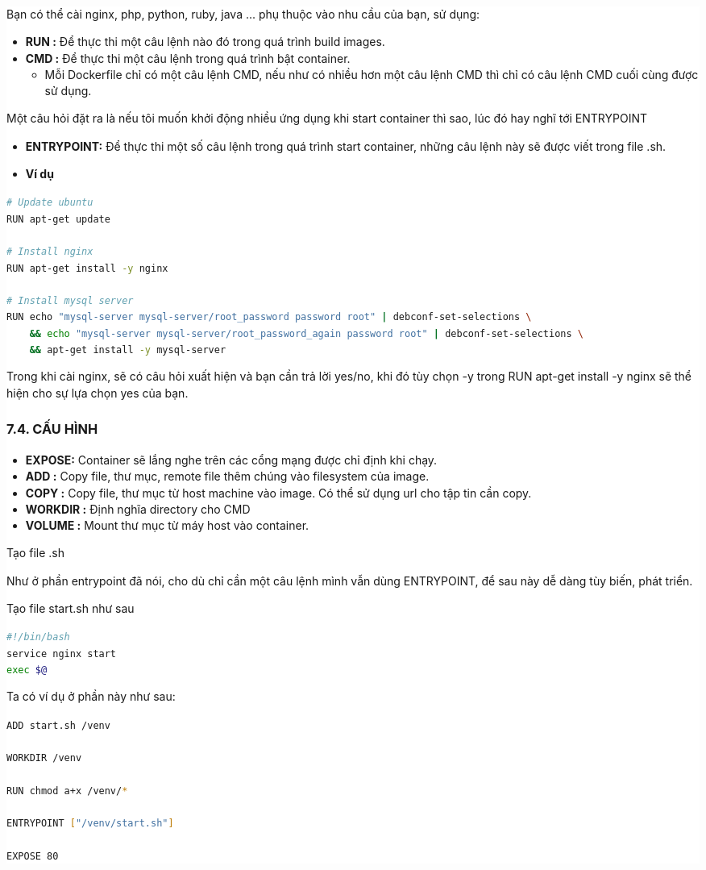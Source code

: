Bạn có thể cài nginx, php, python, ruby, java ... phụ thuộc vào nhu cầu của bạn, sử dụng:

* **RUN :** Để thực thi một câu lệnh nào đó trong quá trình build images.
* **CMD :** Để thực thi một câu lệnh trong quá trình bật container.
  * Mỗi Dockerfile chỉ có một câu lệnh CMD, nếu như có nhiều hơn một câu lệnh CMD thì chỉ có câu lệnh CMD cuối cùng được sử dụng.

Một câu hỏi đặt ra là nếu tôi muốn khởi động nhiều ứng dụng khi start container thì sao, lúc đó hay nghĩ tới ENTRYPOINT

* **ENTRYPOINT:** Để thực thi một số câu lệnh trong quá trình start container, những câu lệnh này sẽ được viết trong file .sh.

* **Ví dụ**

```bash
# Update ubuntu
RUN apt-get update

# Install nginx
RUN apt-get install -y nginx

# Install mysql server
RUN echo "mysql-server mysql-server/root_password password root" | debconf-set-selections \
    && echo "mysql-server mysql-server/root_password_again password root" | debconf-set-selections \
    && apt-get install -y mysql-server
```

Trong khi cài nginx, sẽ có câu hỏi xuất hiện và bạn cần trả lời yes/no, khi đó tùy chọn -y trong RUN apt-get install -y nginx sẽ thể hiện cho sự lựa chọn yes của bạn.

### 7.4. CẤU HÌNH

* **EXPOSE:** Container sẽ lắng nghe trên các cổng mạng được chỉ định khi chạy.
* **ADD :** Copy file, thư mục, remote file thêm chúng vào filesystem của image.
* **COPY :** Copy file, thư mục từ host machine vào image. Có thể sử dụng url cho tập tin cần copy.
* **WORKDIR :** Định nghĩa directory cho CMD
* **VOLUME :** Mount thư mục từ máy host vào container.

Tạo file .sh

Như ở phần entrypoint đã nói, cho dù chỉ cần một câu lệnh mình vẫn dùng ENTRYPOINT, để sau này dễ dàng tùy biến, phát triển.

Tạo file start.sh như sau

```bash
#!/bin/bash
service nginx start
exec $@
```

Ta có ví dụ ở phần này như sau:

```bash
ADD start.sh /venv

WORKDIR /venv

RUN chmod a+x /venv/*

ENTRYPOINT ["/venv/start.sh"]

EXPOSE 80
```
